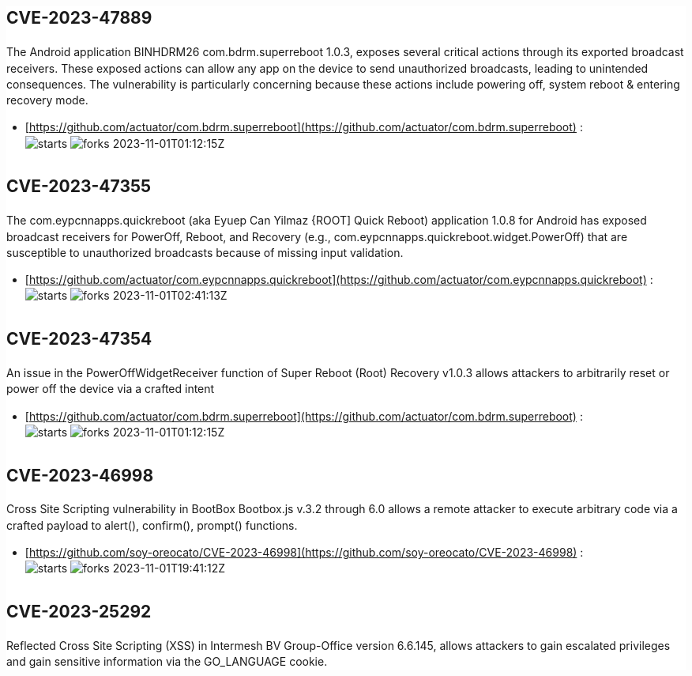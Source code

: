 ## CVE-2023-47889
 The Android application BINHDRM26 com.bdrm.superreboot 1.0.3, exposes several critical actions through its exported broadcast receivers. These exposed actions can allow any app on the device to send unauthorized broadcasts, leading to unintended consequences. The vulnerability is particularly concerning because these actions include powering off, system reboot & entering recovery mode.

- [https://github.com/actuator/com.bdrm.superreboot](https://github.com/actuator/com.bdrm.superreboot) :  
![starts](https://img.shields.io/github/stars/actuator/com.bdrm.superreboot.svg) 
![forks](https://img.shields.io/github/forks/actuator/com.bdrm.superreboot.svg) 
2023-11-01T01:12:15Z

## CVE-2023-47355
 The com.eypcnnapps.quickreboot (aka Eyuep Can Yilmaz {ROOT] Quick Reboot) application 1.0.8 for Android has exposed broadcast receivers for PowerOff, Reboot, and Recovery (e.g., com.eypcnnapps.quickreboot.widget.PowerOff) that are susceptible to unauthorized broadcasts because of missing input validation.

- [https://github.com/actuator/com.eypcnnapps.quickreboot](https://github.com/actuator/com.eypcnnapps.quickreboot) :  
![starts](https://img.shields.io/github/stars/actuator/com.eypcnnapps.quickreboot.svg) 
![forks](https://img.shields.io/github/forks/actuator/com.eypcnnapps.quickreboot.svg) 
2023-11-01T02:41:13Z

## CVE-2023-47354
 An issue in the PowerOffWidgetReceiver function of Super Reboot (Root) Recovery v1.0.3 allows attackers to arbitrarily reset or power off the device via a crafted intent

- [https://github.com/actuator/com.bdrm.superreboot](https://github.com/actuator/com.bdrm.superreboot) :  
![starts](https://img.shields.io/github/stars/actuator/com.bdrm.superreboot.svg) 
![forks](https://img.shields.io/github/forks/actuator/com.bdrm.superreboot.svg) 
2023-11-01T01:12:15Z

## CVE-2023-46998
 Cross Site Scripting vulnerability in BootBox Bootbox.js v.3.2 through 6.0 allows a remote attacker to execute arbitrary code via a crafted payload to alert(), confirm(), prompt() functions.

- [https://github.com/soy-oreocato/CVE-2023-46998](https://github.com/soy-oreocato/CVE-2023-46998) :  
![starts](https://img.shields.io/github/stars/soy-oreocato/CVE-2023-46998.svg) 
![forks](https://img.shields.io/github/forks/soy-oreocato/CVE-2023-46998.svg) 
2023-11-01T19:41:12Z

## CVE-2023-25292
 Reflected Cross Site Scripting (XSS) in Intermesh BV Group-Office version 6.6.145, allows attackers to gain escalated privileges and gain sensitive information via the GO_LANGUAGE cookie.
